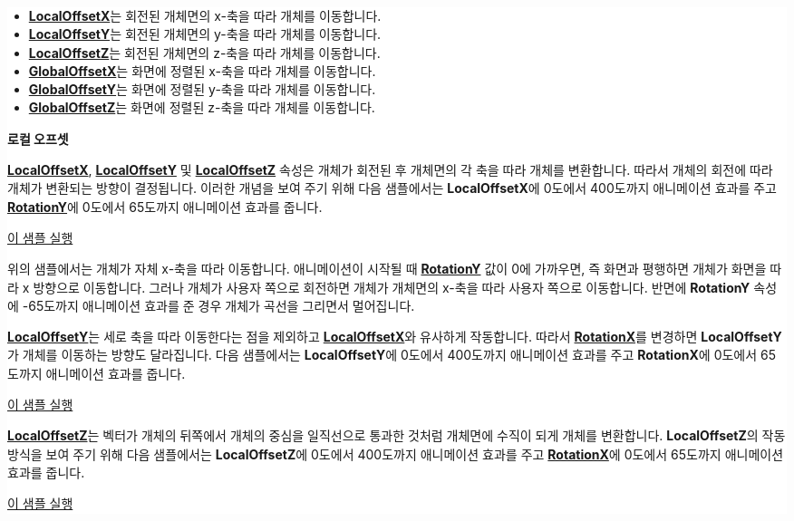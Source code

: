 -   [
            **LocalOffsetX**](https://msdn.microsoft.com/library/windows/apps/windows.ui.xaml.media.planeprojection.localoffsetx)는 회전된 개체면의 x-축을 따라 개체를 이동합니다.
-   [
            **LocalOffsetY**](https://msdn.microsoft.com/library/windows/apps/windows.ui.xaml.media.planeprojection.localoffsety)는 회전된 개체면의 y-축을 따라 개체를 이동합니다.
-   [
            **LocalOffsetZ**](https://msdn.microsoft.com/library/windows/apps/windows.ui.xaml.media.planeprojection.localoffsetz)는 회전된 개체면의 z-축을 따라 개체를 이동합니다.
-   [
            **GlobalOffsetX**](https://msdn.microsoft.com/library/windows/apps/windows.ui.xaml.media.planeprojection.globaloffsetx)는 화면에 정렬된 x-축을 따라 개체를 이동합니다.
-   [
            **GlobalOffsetY**](https://msdn.microsoft.com/library/windows/apps/windows.ui.xaml.media.planeprojection.globaloffsety)는 화면에 정렬된 y-축을 따라 개체를 이동합니다.
-   [
            **GlobalOffsetZ**](https://msdn.microsoft.com/library/windows/apps/windows.ui.xaml.media.planeprojection.globaloffsetz)는 화면에 정렬된 z-축을 따라 개체를 이동합니다.

**로컬 오프셋**

[
            **LocalOffsetX**](https://msdn.microsoft.com/library/windows/apps/windows.ui.xaml.media.planeprojection.localoffsetx), [**LocalOffsetY**](https://msdn.microsoft.com/library/windows/apps/windows.ui.xaml.media.planeprojection.localoffsety) 및 [**LocalOffsetZ**](https://msdn.microsoft.com/library/windows/apps/windows.ui.xaml.media.planeprojection.localoffsetz) 속성은 개체가 회전된 후 개체면의 각 축을 따라 개체를 변환합니다. 따라서 개체의 회전에 따라 개체가 변환되는 방향이 결정됩니다. 이러한 개념을 보여 주기 위해 다음 샘플에서는 **LocalOffsetX**에 0도에서 400도까지 애니메이션 효과를 주고 [**RotationY**](https://msdn.microsoft.com/library/windows/apps/windows.ui.xaml.media.planeprojection.rotationy)에 0도에서 65도까지 애니메이션 효과를 줍니다.

[이 샘플 실행](http://go.microsoft.com/fwlink/p/?linkid=236209)

위의 샘플에서는 개체가 자체 x-축을 따라 이동합니다. 애니메이션이 시작될 때 [**RotationY**](https://msdn.microsoft.com/library/windows/apps/windows.ui.xaml.media.planeprojection.rotationy) 값이 0에 가까우면, 즉 화면과 평행하면 개체가 화면을 따라 x 방향으로 이동합니다. 그러나 개체가 사용자 쪽으로 회전하면 개체가 개체면의 x-축을 따라 사용자 쪽으로 이동합니다. 반면에 **RotationY** 속성에 -65도까지 애니메이션 효과를 준 경우 개체가 곡선을 그리면서 멀어집니다.

[
            **LocalOffsetY**](https://msdn.microsoft.com/library/windows/apps/windows.ui.xaml.media.planeprojection.localoffsety)는 세로 축을 따라 이동한다는 점을 제외하고 [**LocalOffsetX**](https://msdn.microsoft.com/library/windows/apps/windows.ui.xaml.media.planeprojection.localoffsetx)와 유사하게 작동합니다. 따라서 [**RotationX**](https://msdn.microsoft.com/library/windows/apps/windows.ui.xaml.media.planeprojection.rotationx)를 변경하면 **LocalOffsetY**가 개체를 이동하는 방향도 달라집니다. 다음 샘플에서는 **LocalOffsetY**에 0도에서 400도까지 애니메이션 효과를 주고 **RotationX**에 0도에서 65도까지 애니메이션 효과를 줍니다.

[이 샘플 실행](http://go.microsoft.com/fwlink/p/?linkid=236210)

[
            **LocalOffsetZ**](https://msdn.microsoft.com/library/windows/apps/windows.ui.xaml.media.planeprojection.localoffsetz)는 벡터가 개체의 뒤쪽에서 개체의 중심을 일직선으로 통과한 것처럼 개체면에 수직이 되게 개체를 변환합니다. **LocalOffsetZ**의 작동 방식을 보여 주기 위해 다음 샘플에서는 **LocalOffsetZ**에 0도에서 400도까지 애니메이션 효과를 주고 [**RotationX**](https://msdn.microsoft.com/library/windows/apps/windows.ui.xaml.media.planeprojection.rotationx)에 0도에서 65도까지 애니메이션 효과를 줍니다.

[이 샘플 실행](http://go.microsoft.com/fwlink/p/?linkid=236211)
